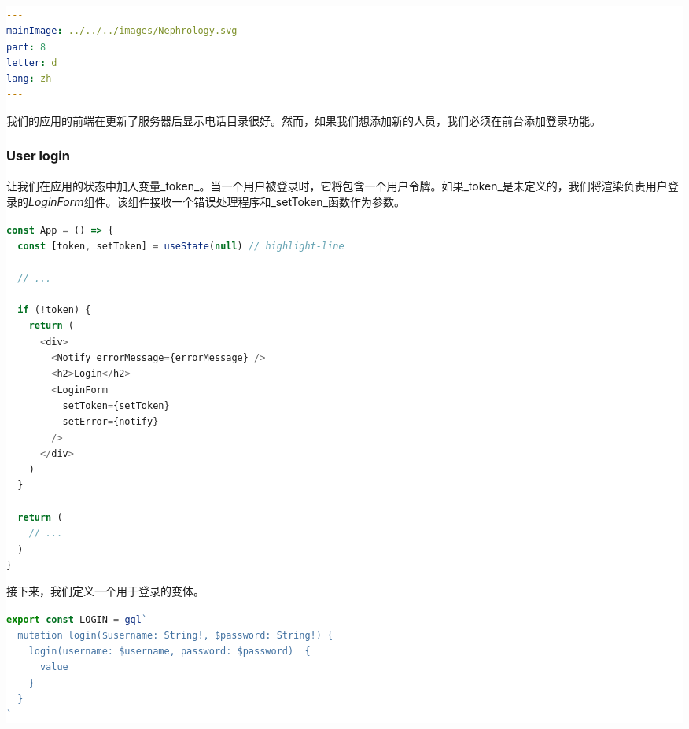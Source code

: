 ```yaml
---
mainImage: ../../../images/Nephrology.svg
part: 8
letter: d
lang: zh
---
```


<div class="content">


 我们的应用的前端在更新了服务器后显示电话目录很好。然而，如果我们想添加新的人员，我们必须在前台添加登录功能。

### User login


 让我们在应用的状态中加入变量_token_。当一个用户被登录时，它将包含一个用户令牌。如果_token_是未定义的，我们将渲染负责用户登录的<i>LoginForm</i>组件。该组件接收一个错误处理程序和_setToken_函数作为参数。

```js
const App = () => {
  const [token, setToken] = useState(null) // highlight-line

  // ...

  if (!token) {
    return (
      <div>
        <Notify errorMessage={errorMessage} />
        <h2>Login</h2>
        <LoginForm
          setToken={setToken}
          setError={notify}
        />
      </div>
    )
  }

  return (
    // ...
  )
}
```


 接下来，我们定义一个用于登录的变体。

```js
export const LOGIN = gql`
  mutation login($username: String!, $password: String!) {
    login(username: $username, password: $password)  {
      value
    }
  }
`
```
